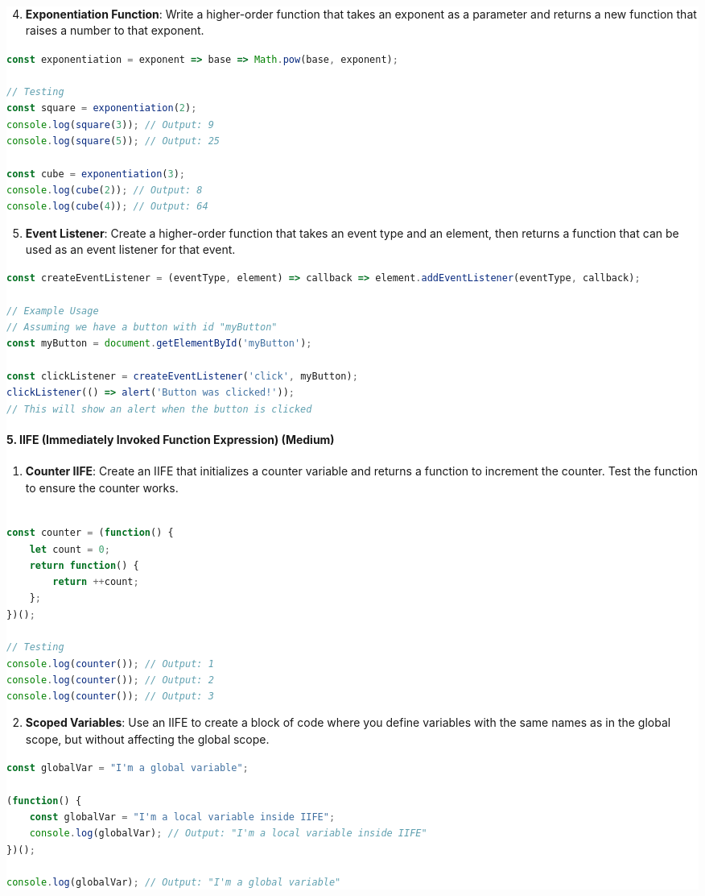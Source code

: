 4.  **Exponentiation Function**: Write a higher-order function that takes an exponent as a parameter and returns a new function that raises a number to that exponent.

```javascript
const exponentiation = exponent => base => Math.pow(base, exponent);

// Testing
const square = exponentiation(2);
console.log(square(3)); // Output: 9
console.log(square(5)); // Output: 25

const cube = exponentiation(3);
console.log(cube(2)); // Output: 8
console.log(cube(4)); // Output: 64
```

5.  **Event Listener**: Create a higher-order function that takes an event type and an element, then returns a function that can be used as an event listener for that event.
```javascript
const createEventListener = (eventType, element) => callback => element.addEventListener(eventType, callback);

// Example Usage
// Assuming we have a button with id "myButton"
const myButton = document.getElementById('myButton');

const clickListener = createEventListener('click', myButton);
clickListener(() => alert('Button was clicked!'));
// This will show an alert when the button is clicked
```

#### 5. IIFE (Immediately Invoked Function Expression) (Medium)

1.  **Counter IIFE**: Create an IIFE that initializes a counter variable and returns a function to increment the counter. Test the function to ensure the counter works.
```javascript

const counter = (function() {
    let count = 0;
    return function() {
        return ++count;
    };
})();

// Testing
console.log(counter()); // Output: 1
console.log(counter()); // Output: 2
console.log(counter()); // Output: 3
```

2.  **Scoped Variables**: Use an IIFE to create a block of code where you define variables with the same names as in the global scope, but without affecting the global scope.
```javascript
const globalVar = "I'm a global variable";

(function() {
    const globalVar = "I'm a local variable inside IIFE";
    console.log(globalVar); // Output: "I'm a local variable inside IIFE"
})();

console.log(globalVar); // Output: "I'm a global variable"
```

